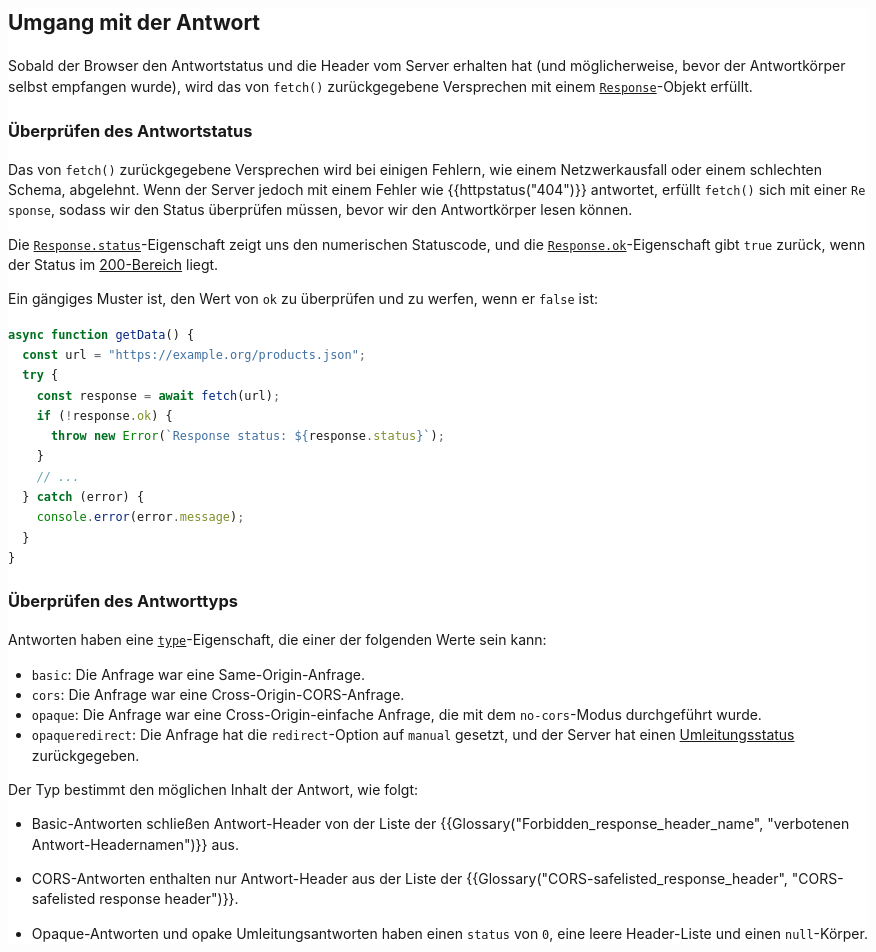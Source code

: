 ## Umgang mit der Antwort

Sobald der Browser den Antwortstatus und die Header vom Server erhalten hat (und möglicherweise, bevor der Antwortkörper selbst empfangen wurde), wird das von `fetch()` zurückgegebene Versprechen mit einem [`Response`](/de/docs/Web/API/Response)-Objekt erfüllt.

### Überprüfen des Antwortstatus

Das von `fetch()` zurückgegebene Versprechen wird bei einigen Fehlern, wie einem Netzwerkausfall oder einem schlechten Schema, abgelehnt. Wenn der Server jedoch mit einem Fehler wie {{httpstatus("404")}} antwortet, erfüllt `fetch()` sich mit einer `Response`, sodass wir den Status überprüfen müssen, bevor wir den Antwortkörper lesen können.

Die [`Response.status`](/de/docs/Web/API/Response/status)-Eigenschaft zeigt uns den numerischen Statuscode, und die [`Response.ok`](/de/docs/Web/API/Response/ok)-Eigenschaft gibt `true` zurück, wenn der Status im [200-Bereich](/de/docs/Web/HTTP/Status#successful_responses) liegt.

Ein gängiges Muster ist, den Wert von `ok` zu überprüfen und zu werfen, wenn er `false` ist:

```js
async function getData() {
  const url = "https://example.org/products.json";
  try {
    const response = await fetch(url);
    if (!response.ok) {
      throw new Error(`Response status: ${response.status}`);
    }
    // ...
  } catch (error) {
    console.error(error.message);
  }
}
```

### Überprüfen des Antworttyps

Antworten haben eine [`type`](/de/docs/Web/API/Response/type)-Eigenschaft, die einer der folgenden Werte sein kann:

- `basic`: Die Anfrage war eine Same-Origin-Anfrage.
- `cors`: Die Anfrage war eine Cross-Origin-CORS-Anfrage.
- `opaque`: Die Anfrage war eine Cross-Origin-einfache Anfrage, die mit dem `no-cors`-Modus durchgeführt wurde.
- `opaqueredirect`: Die Anfrage hat die `redirect`-Option auf `manual` gesetzt, und der Server hat einen [Umleitungsstatus](/de/docs/Web/HTTP/Status#redirection_messages) zurückgegeben.

Der Typ bestimmt den möglichen Inhalt der Antwort, wie folgt:

- Basic-Antworten schließen Antwort-Header von der Liste der {{Glossary("Forbidden_response_header_name", "verbotenen Antwort-Headernamen")}} aus.

- CORS-Antworten enthalten nur Antwort-Header aus der Liste der {{Glossary("CORS-safelisted_response_header", "CORS-safelisted response header")}}.

- Opaque-Antworten und opake Umleitungsantworten haben einen `status` von `0`, eine leere Header-Liste und einen `null`-Körper.
